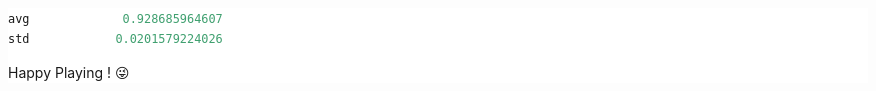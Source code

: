 ```python
avg             0.928685964607  
std            0.0201579224026
```

Happy Playing ! &#128540;

